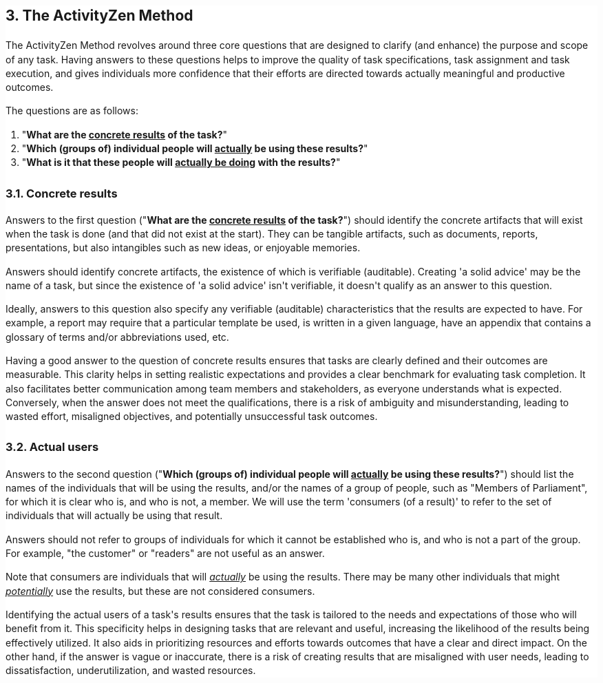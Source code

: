 ## 3. The ActivityZen Method

The ActivityZen Method revolves around three core questions that are designed to clarify (and enhance) the purpose and scope of any task. Having answers to these questions helps to improve the quality of task specifications, task assignment and task execution, and gives individuals more confidence that their efforts are directed towards actually meaningful and productive outcomes.

The questions are as follows:

1. "**What are the <u>concrete results</u> of the task?**"
2. "**Which (groups of) individual people will <u>actually</u> be using these results?**"
3. "**What is it that these people will <u>actually be doing</u> with the results?**"

### 3.1. Concrete results

Answers to the first question ("**What are the <u>concrete results</u> of the task?**") should identify the concrete artifacts that will exist when the task is done (and that did not exist at the start). They can be tangible artifacts, such as documents, reports, presentations, but also intangibles such as new ideas, or enjoyable memories.

Answers should identify concrete artifacts, the existence of which is verifiable (auditable). Creating 'a solid advice' may be the name of a task, but since the existence of 'a solid advice' isn't verifiable, it doesn't qualify as an answer to this question. 

Ideally, answers to this question also specify any verifiable (auditable) characteristics that the results are expected to have. For example, a report may require that a particular template be used, is written in a given language, have an appendix that contains a glossary of terms and/or abbreviations used, etc.

Having a good answer to the question of concrete results ensures that tasks are clearly defined and their outcomes are measurable. This clarity helps in setting realistic expectations and provides a clear benchmark for evaluating task completion. It also facilitates better communication among team members and stakeholders, as everyone understands what is expected. Conversely, when the answer does not meet the qualifications, there is a risk of ambiguity and misunderstanding, leading to wasted effort, misaligned objectives, and potentially unsuccessful task outcomes.

### 3.2. Actual users

Answers to the second question ("**Which (groups of) individual people will <u>actually</u> be using these results?**") should list the names of the individuals that will be using the results, and/or the names of a group of people, such as "Members of Parliament", for which it is clear who is, and who is not, a member. We will use the term 'consumers (of a result)' to refer to the set of individuals that will actually be using that result.

Answers should not refer to groups of individuals for which it cannot be established who is, and who is not a part of the group. For example, "the customer" or "readers" are not useful as an answer.

Note that consumers are individuals that will <u>*actually*</u> be using the results. There may be many other individuals that might <u>*potentially*</u> use the results, but these are not considered consumers. 

Identifying the actual users of a task's results ensures that the task is tailored to the needs and expectations of those who will benefit from it. This specificity helps in designing tasks that are relevant and useful, increasing the likelihood of the results being effectively utilized. It also aids in prioritizing resources and efforts towards outcomes that have a clear and direct impact. On the other hand, if the answer is vague or inaccurate, there is a risk of creating results that are misaligned with user needs, leading to dissatisfaction, underutilization, and wasted resources.
